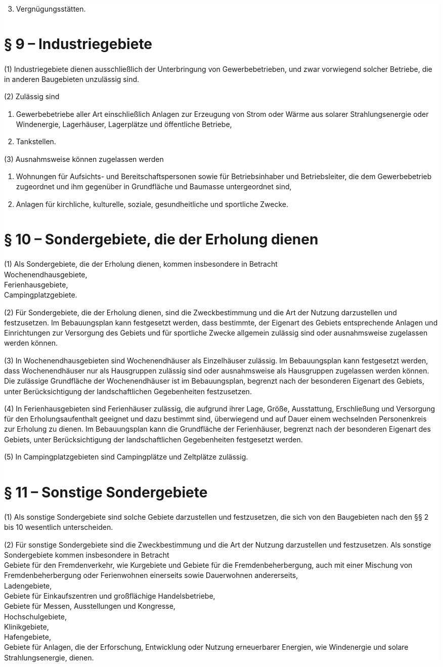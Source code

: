 3. Vergnügungsstätten.

# § 9 – Industriegebiete

(1) Industriegebiete dienen ausschließlich der Unterbringung von Gewerbebetrieben, und zwar vorwiegend solcher Betriebe, die in anderen Baugebieten unzulässig sind.

(2) Zulässig sind

1. Gewerbebetriebe aller Art einschließlich Anlagen zur Erzeugung von Strom oder Wärme aus solarer Strahlungsenergie oder Windenergie, Lagerhäuser, Lagerplätze und öffentliche Betriebe,

2. Tankstellen.

(3) Ausnahmsweise können zugelassen werden

1. Wohnungen für Aufsichts- und Bereitschaftspersonen sowie für Betriebsinhaber und Betriebsleiter, die dem Gewerbebetrieb zugeordnet und ihm gegenüber in Grundfläche und Baumasse untergeordnet sind,

2. Anlagen für kirchliche, kulturelle, soziale, gesundheitliche und sportliche Zwecke.

# § 10 – Sondergebiete, die der Erholung dienen

(1) Als Sondergebiete, die der Erholung dienen, kommen insbesondere in Betracht  
Wochenendhausgebiete,  
Ferienhausgebiete,  
Campingplatzgebiete.

(2) Für Sondergebiete, die der Erholung dienen, sind die Zweckbestimmung und die Art der Nutzung darzustellen und festzusetzen. Im Bebauungsplan kann festgesetzt werden, dass bestimmte, der Eigenart des Gebiets entsprechende Anlagen und Einrichtungen zur Versorgung des Gebiets und für sportliche Zwecke allgemein zulässig sind oder ausnahmsweise zugelassen werden können.

(3) In Wochenendhausgebieten sind Wochenendhäuser als Einzelhäuser zulässig. Im Bebauungsplan kann festgesetzt werden, dass Wochenendhäuser nur als Hausgruppen zulässig sind oder ausnahmsweise als Hausgruppen zugelassen werden können. Die zulässige Grundfläche der Wochenendhäuser ist im Bebauungsplan, begrenzt nach der besonderen Eigenart des Gebiets, unter Berücksichtigung der landschaftlichen Gegebenheiten festzusetzen.

(4) In Ferienhausgebieten sind Ferienhäuser zulässig, die aufgrund ihrer Lage, Größe, Ausstattung, Erschließung und Versorgung für den Erholungsaufenthalt geeignet und dazu bestimmt sind, überwiegend und auf Dauer einem wechselnden Personenkreis zur Erholung zu dienen. Im Bebauungsplan kann die Grundfläche der Ferienhäuser, begrenzt nach der besonderen Eigenart des Gebiets, unter Berücksichtigung der landschaftlichen Gegebenheiten festgesetzt werden.

(5) In Campingplatzgebieten sind Campingplätze und Zeltplätze zulässig.

# § 11 – Sonstige Sondergebiete

(1) Als sonstige Sondergebiete sind solche Gebiete darzustellen und festzusetzen, die sich von den Baugebieten nach den §§ 2 bis 10 wesentlich unterscheiden.

(2) Für sonstige Sondergebiete sind die Zweckbestimmung und die Art der Nutzung darzustellen und festzusetzen. Als sonstige Sondergebiete kommen insbesondere in Betracht  
Gebiete für den Fremdenverkehr, wie Kurgebiete und Gebiete für die Fremdenbeherbergung, auch mit einer Mischung von Fremdenbeherbergung oder Ferienwohnen einerseits sowie Dauerwohnen andererseits,  
Ladengebiete,  
Gebiete für Einkaufszentren und großflächige Handelsbetriebe,  
Gebiete für Messen, Ausstellungen und Kongresse,  
Hochschulgebiete,  
Klinikgebiete,  
Hafengebiete,  
Gebiete für Anlagen, die der Erforschung, Entwicklung oder Nutzung erneuerbarer Energien, wie Windenergie und solare Strahlungsenergie, dienen.
